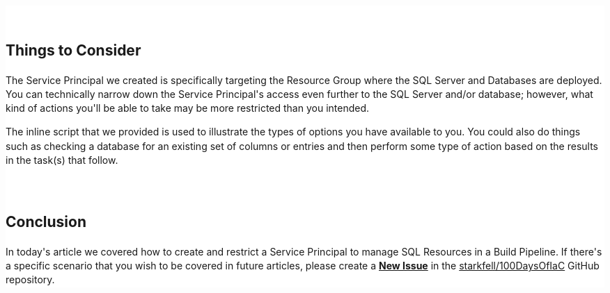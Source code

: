 <br />

## Things to Consider

The Service Principal we created is specifically targeting the Resource Group where the SQL Server and Databases are deployed. You can technically narrow down the Service Principal's access even further to the SQL Server and/or database; however, what kind of actions you'll be able to take may be more restricted than you intended.

The inline script that we provided is used to illustrate the types of options you have available to you. You could also do things such as checking a database for an existing set of columns or entries and then perform some type of action based on the results in the task(s) that follow.

<br />

## Conclusion

In today's article we covered how to create and restrict a Service Principal to manage SQL Resources in a Build Pipeline. If there's a specific scenario that you wish to be covered in future articles, please create a **[New Issue](https://github.com/starkfell/100DaysOfIaC/issues)** in the [starkfell/100DaysOfIaC](https://github.com/starkfell/100DaysOfIaC/) GitHub repository.
